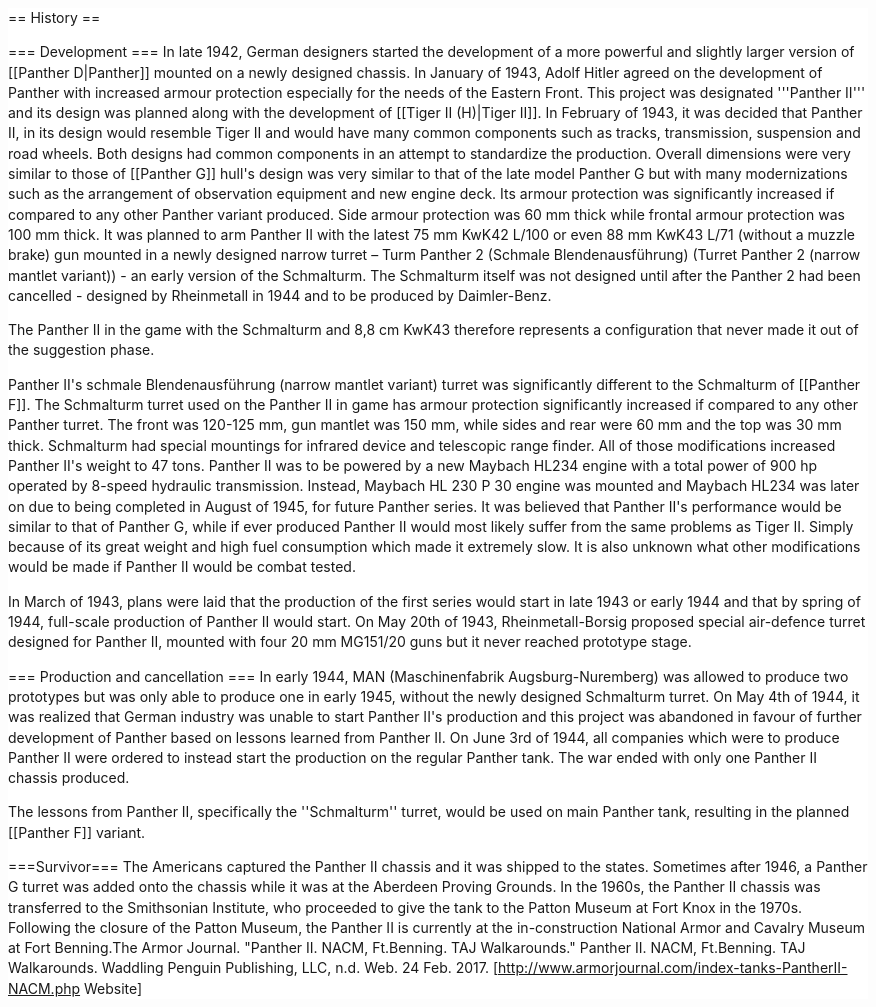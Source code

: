 == History ==

=== Development ===
In late 1942, German designers started the development of a more powerful and slightly larger version of [[Panther D|Panther]] mounted on a newly designed chassis. In January of 1943, Adolf Hitler agreed on the development of Panther with increased armour protection especially for the needs of the Eastern Front. This project was designated '''Panther II''' and its design was planned along with the development of [[Tiger II (H)|Tiger II]]. In February of 1943, it was decided that Panther II, in its design would resemble Tiger II and would have many common components such as tracks, transmission, suspension and road wheels. Both designs had common components in an attempt to standardize the production. Overall dimensions were very similar to those of [[Panther G]] hull's design was very similar to that of the late model Panther G but with many modernizations such as the arrangement of observation equipment and new engine deck. Its armour protection was significantly increased if compared to any other Panther variant produced. Side armour protection was 60 mm thick while frontal armour protection was 100 mm thick. It was planned to arm Panther II with the latest 75 mm KwK42 L/100 or even 88 mm KwK43 L/71 (without a muzzle brake) gun mounted in a newly designed narrow turret – Turm Panther 2 (Schmale Blendenausführung) (Turret Panther 2 (narrow mantlet variant)) - an early version of the Schmalturm.  The Schmalturm itself was not designed until after the Panther 2 had been cancelled - designed by Rheinmetall in 1944 and to be produced by Daimler-Benz.

The Panther II in the game with the Schmalturm and 8,8 cm KwK43 therefore represents a configuration that never made it out of the suggestion phase.

Panther II's schmale Blendenausführung (narrow mantlet variant) turret was significantly different to the Schmalturm of [[Panther F]]. The Schmalturm turret used on the Panther II in game has armour protection significantly increased if compared to any other Panther turret. The front was 120-125 mm, gun mantlet was 150 mm, while sides and rear were 60 mm and the top was 30 mm thick. Schmalturm had special mountings for infrared device and telescopic range finder. All of those modifications increased Panther II's weight to 47 tons. Panther II was to be powered by a new Maybach HL234 engine with a total power of 900 hp operated by 8-speed hydraulic transmission. Instead, Maybach HL 230 P 30 engine was mounted and Maybach HL234 was later on due to being completed in August of 1945, for future Panther series. It was believed that Panther II's performance would be similar to that of Panther G, while if ever produced Panther II would most likely suffer from the same problems as Tiger II. Simply because of its great weight and high fuel consumption which made it extremely slow. It is also unknown what other modifications would be made if Panther II would be combat tested.

In March of 1943, plans were laid that the production of the first series would start in late 1943 or early 1944 and that by spring of 1944, full-scale production of Panther II would start. On May 20th of 1943, Rheinmetall-Borsig proposed special air-defence turret designed for Panther II, mounted with four 20 mm MG151/20 guns but it never reached prototype stage.

=== Production and cancellation ===
In early 1944, MAN (Maschinenfabrik Augsburg-Nuremberg) was allowed to produce two prototypes but was only able to produce one in early 1945, without the newly designed Schmalturm turret. On May 4th of 1944, it was realized that German industry was unable to start Panther II's production and this project was abandoned in favour of further development of Panther based on lessons learned from Panther II. On June 3rd of 1944, all companies which were to produce Panther II were ordered to instead start the production on the regular Panther tank. The war ended with only one Panther II chassis produced.

The lessons from Panther II, specifically the ''Schmalturm'' turret, would be used on main Panther tank, resulting in the planned [[Panther F]] variant.

===Survivor===
The Americans captured the Panther II chassis and it was shipped to the states. Sometimes after 1946, a Panther G turret was added onto the chassis while it was at the Aberdeen Proving Grounds. In the 1960s, the Panther II chassis was transferred to the Smithsonian Institute, who proceeded to give the tank to the Patton Museum at Fort Knox in the 1970s. Following the closure of the Patton Museum, the Panther II is currently at the in-construction National Armor and Cavalry Museum at Fort Benning.<ref name="ArmorJournalPantherII">The Armor Journal. "Panther II. NACM, Ft.Benning. TAJ Walkarounds." Panther II. NACM, Ft.Benning. TAJ Walkarounds. Waddling Penguin Publishing, LLC, n.d. Web. 24 Feb. 2017. [http://www.armorjournal.com/index-tanks-PantherII-NACM.php Website]</ref>
